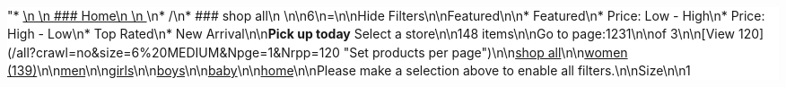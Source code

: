 "*   [\n    \n    ### Home\n    \n    ](/)\n*   /\n*   ### shop all\n    \n\n6\n=\n\nHide Filters\n\nFeatured\n\n*   Featured\n*   Price: Low - High\n*   Price: High - Low\n*   Top Rated\n*   New Arrival\n\n**Pick up today** Select a store\n\n148 items\n\nGo to page:1231\n\nof 3\n\n[View 120](/all?crawl=no&size=6%20MEDIUM&Npge=1&Nrpp=120 \"Set products per page\")\n\n[shop all](/all/?crawl=no)\n\n[women (139)](/all/womens?crawl=no)\n\n[men](/all/mens?crawl=no)\n\n[girls](/all/girls?crawl=no)\n\n[boys](/all/boys?crawl=no)\n\n[baby](/all/baby?crawl=no)\n\n[home](/all/home?crawl=no)\n\nPlease make a selection above to enable all filters.\n\nSize\n\n1